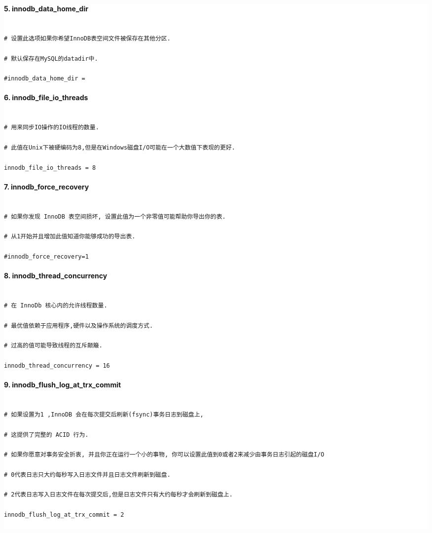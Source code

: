 #### 5. innodb_data_home_dir

```

# 设置此选项如果你希望InnoDB表空间文件被保存在其他分区.

# 默认保存在MySQL的datadir中.

#innodb_data_home_dir =

```

#### 6. innodb_file_io_threads

```

# 用来同步IO操作的IO线程的数量.

# 此值在Unix下被硬编码为8,但是在Windows磁盘I/O可能在一个大数值下表现的更好.

innodb_file_io_threads = 8

```

#### 7. innodb_force_recovery

```

# 如果你发现 InnoDB 表空间损坏, 设置此值为一个非零值可能帮助你导出你的表.

# 从1开始并且增加此值知道你能够成功的导出表.

#innodb_force_recovery=1

```

#### 8. innodb_thread_concurrency

```

# 在 InnoDb 核心内的允许线程数量.

# 最优值依赖于应用程序,硬件以及操作系统的调度方式.

# 过高的值可能导致线程的互斥颠簸.

innodb_thread_concurrency = 16

```

#### 9. innodb_flush_log_at_trx_commit

```

# 如果设置为1 ,InnoDB 会在每次提交后刷新(fsync)事务日志到磁盘上,

# 这提供了完整的 ACID 行为.

# 如果你愿意对事务安全折衷, 并且你正在运行一个小的事物, 你可以设置此值到0或者2来减少由事务日志引起的磁盘I/O

# 0代表日志只大约每秒写入日志文件并且日志文件刷新到磁盘.

# 2代表日志写入日志文件在每次提交后,但是日志文件只有大约每秒才会刷新到磁盘上.

innodb_flush_log_at_trx_commit = 2


```